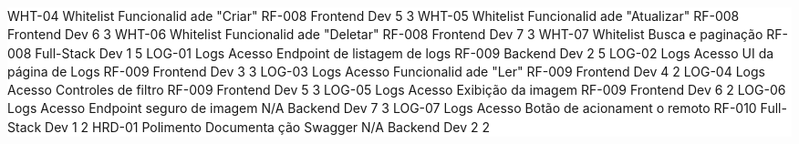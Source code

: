 

WHT-04 Whitelist Funcionalid
ade "Criar"
RF-008 Frontend Dev 5 3
WHT-05 Whitelist Funcionalid
ade
"Atualizar"
RF-008 Frontend Dev 6 3
WHT-06 Whitelist Funcionalid
ade
"Deletar"
RF-008 Frontend Dev 7 3
WHT-07 Whitelist Busca e
paginação
RF-008 Full-Stack Dev 1 5
LOG-01 Logs
Acesso
Endpoint
de listagem
de logs
RF-009 Backend Dev 2 5
LOG-02 Logs
Acesso
UI da
página de
Logs
RF-009 Frontend Dev 3 3
LOG-03 Logs
Acesso
Funcionalid
ade "Ler"
RF-009 Frontend Dev 4 2
LOG-04 Logs
Acesso
Controles
de filtro
RF-009 Frontend Dev 5 3
LOG-05 Logs
Acesso
Exibição da
imagem
RF-009 Frontend Dev 6 2
LOG-06 Logs
Acesso
Endpoint
seguro de
imagem
N/A Backend Dev 7 3
LOG-07 Logs
Acesso
Botão de
acionament
o remoto
RF-010 Full-Stack Dev 1 2
HRD-01 Polimento Documenta
ção
Swagger
N/A Backend Dev 2 2
